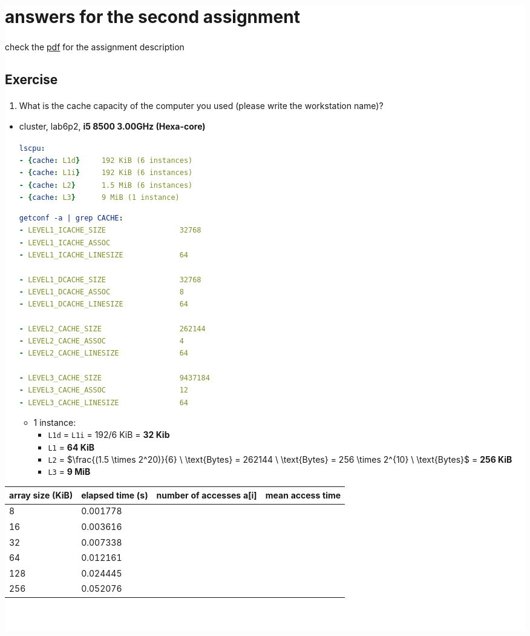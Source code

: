 # answers for the second assignment
check the [pdf]() for the assignment description

## Exercise

1. What is the cache capacity of the computer you used (please write the workstation name)?
- cluster, lab6p2, **i5 8500 3.00GHz (Hexa-core)**
    ```yaml
    lscpu:
    - {cache: L1d}     192 KiB (6 instances)
    - {cache: L1i}     192 KiB (6 instances)
    - {cache: L2}      1.5 MiB (6 instances)
    - {cache: L3}      9 MiB (1 instance)
    ```

    ```yaml
    getconf -a | grep CACHE:
    - LEVEL1_ICACHE_SIZE                 32768
    - LEVEL1_ICACHE_ASSOC                
    - LEVEL1_ICACHE_LINESIZE             64

    - LEVEL1_DCACHE_SIZE                 32768
    - LEVEL1_DCACHE_ASSOC                8
    - LEVEL1_DCACHE_LINESIZE             64

    - LEVEL2_CACHE_SIZE                  262144
    - LEVEL2_CACHE_ASSOC                 4
    - LEVEL2_CACHE_LINESIZE              64

    - LEVEL3_CACHE_SIZE                  9437184
    - LEVEL3_CACHE_ASSOC                 12
    - LEVEL3_CACHE_LINESIZE              64
    ```

    - 1 instance:
        - `L1d` = `L1i` = 192/6 KiB = **32 Kib**
        - `L1` = **64 KiB**
        - `L2` = $\frac{(1.5 \times 2^20)}{6} \ \text{Bytes} = 262144 \ \text{Bytes} = 256 \times 2^{10} \ \text{Bytes}$ =  **256 KiB**
        - `L3` = **9 MiB**


array size (KiB) | elapsed time (s) | number of accesses a[i] | mean access time
-----------------|------------------|-------------------------|-------------------
8		         | 0.001778     	|                         |
16		         | 0.003616	        |                         |
32		         | 0.007338	        |                         |
64		         | 0.012161	        |                         |
128		         | 0.024445	        |                         |
256		         | 0.052076	        |                         |



<br>
<br>
